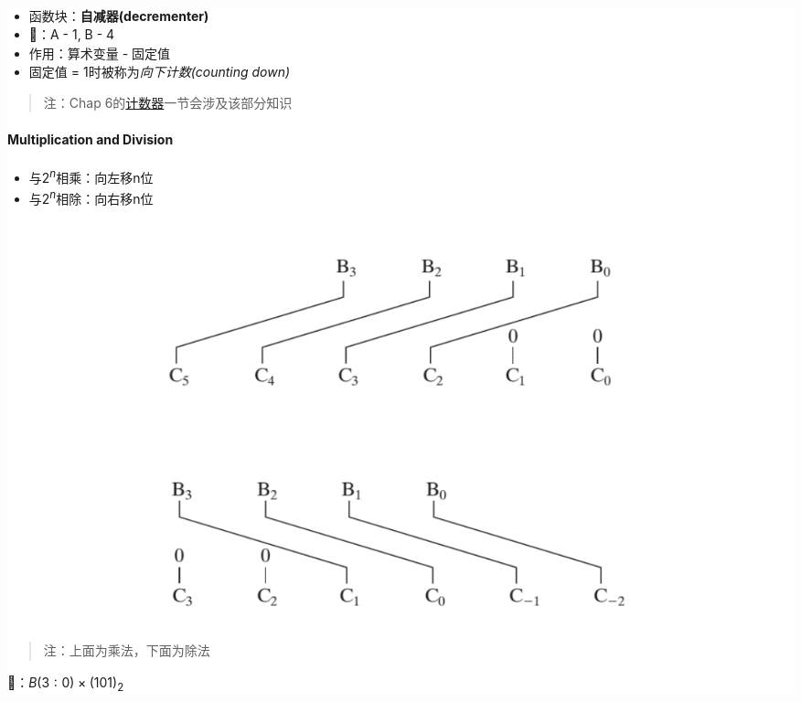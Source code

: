 + 函数块：**自减器(decrementer)**
+ 🌰：A - 1, B - 4
+ 作用：算术变量 - 固定值
+ 固定值 = 1时被称为*向下计数(counting down)*

>注：Chap 6的[计数器](6.md#counters)一节会涉及该部分知识

#### Multiplication and Division 

+ 与$2^n$相乘：向左移n位
+ 与$2^n$相除：向右移n位

<div style="text-align: center; margin-top: 15px;">
<img src="images/C3/Quicker_20240519_150517.png" width="60%" style="margin: 0 auto;">
</div>

>注：上面为乘法，下面为除法

🌰：$B(3: 0) \times (101)_2$

<div style="text-align: center; margin-top: 15px;">